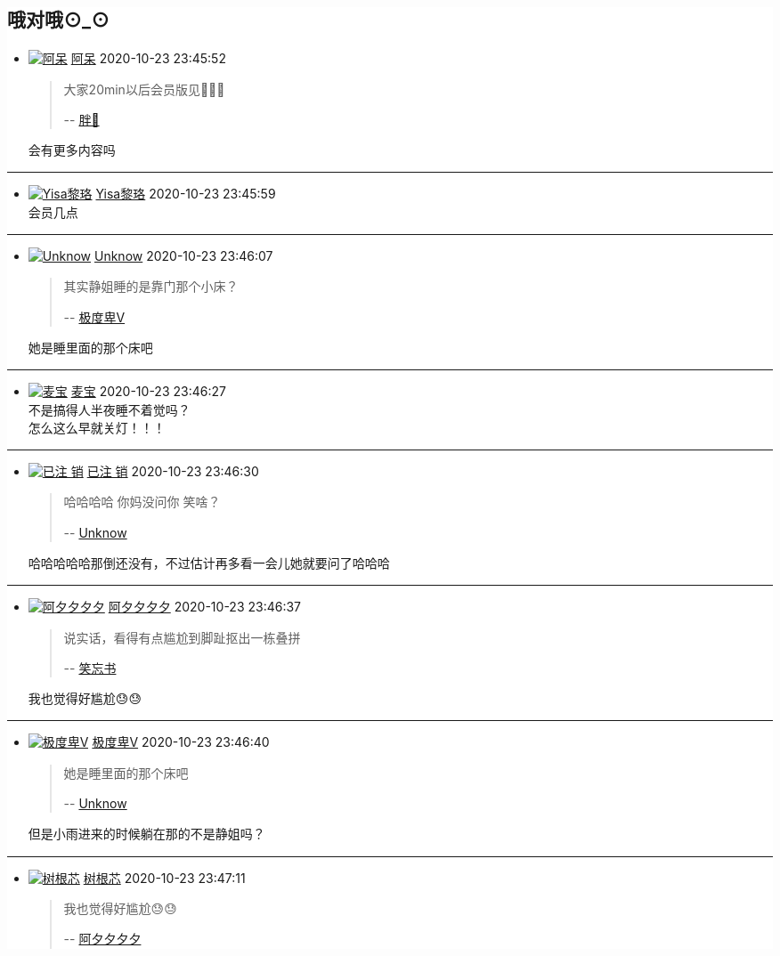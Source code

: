   哦对哦⊙_⊙  
---
* [![阿呆](../../image/icon/u223579792-1.jpg)](https://www.douban.com/people/223579792/)    [阿呆](https://www.douban.com/people/223579792/)    2020-10-23 23:45:52  
  >大家20min以后会员版见🤣🤣🤣  
  >
  >-- [胖🐯](https://www.douban.com/people/171300359/)  
  
  会有更多内容吗  
---
* [![Yisa黎珞](../../image/icon/u217273308-1.jpg)](https://www.douban.com/people/217273308/)    [Yisa黎珞](https://www.douban.com/people/217273308/)    2020-10-23 23:45:59  
  会员几点  
---
* [![Unknow](../../image/icon/u219306324-4.jpg)](https://www.douban.com/people/219306324/)    [Unknow](https://www.douban.com/people/219306324/)    2020-10-23 23:46:07  
  >其实静姐睡的是靠门那个小床？  
  >
  >-- [极度卑V](https://www.douban.com/people/128720588/)  
  
  她是睡里面的那个床吧  
---
* [![麦宝](../../image/icon/u160367423-3.jpg)](https://www.douban.com/people/160367423/)    [麦宝](https://www.douban.com/people/160367423/)    2020-10-23 23:46:27  
  不是搞得人半夜睡不着觉吗？  
  怎么这么早就关灯！！！  
---
* [![已注 销](../../image/icon/u155947097-2.jpg)](https://www.douban.com/people/155947097/)    [已注 销](https://www.douban.com/people/155947097/)    2020-10-23 23:46:30  
  >哈哈哈哈 你妈没问你 笑啥？  
  >
  >-- [Unknow](https://www.douban.com/people/219306324/)  
  
  哈哈哈哈哈那倒还没有，不过估计再多看一会儿她就要问了哈哈哈  
---
* [![阿夕夕夕夕](../../image/icon/u221568156-1.jpg)](https://www.douban.com/people/221568156/)    [阿夕夕夕夕](https://www.douban.com/people/221568156/)    2020-10-23 23:46:37  
  >说实话，看得有点尴尬到脚趾抠出一栋叠拼  
  >
  >-- [笑忘书](https://www.douban.com/people/40401623/)  
  
  我也觉得好尴尬😓😓  
---
* [![极度卑V](../../image/icon/u128720588-1.jpg)](https://www.douban.com/people/128720588/)    [极度卑V](https://www.douban.com/people/128720588/)    2020-10-23 23:46:40  
  >她是睡里面的那个床吧  
  >
  >-- [Unknow](https://www.douban.com/people/219306324/)  
  
  但是小雨进来的时候躺在那的不是静姐吗？  
---
* [![树根芯](../../image/icon/u150517926-1.jpg)](https://www.douban.com/people/150517926/)    [树根芯](https://www.douban.com/people/150517926/)    2020-10-23 23:47:11  
  >我也觉得好尴尬😓😓  
  >
  >-- [阿夕夕夕夕](https://www.douban.com/people/221568156/)  
  